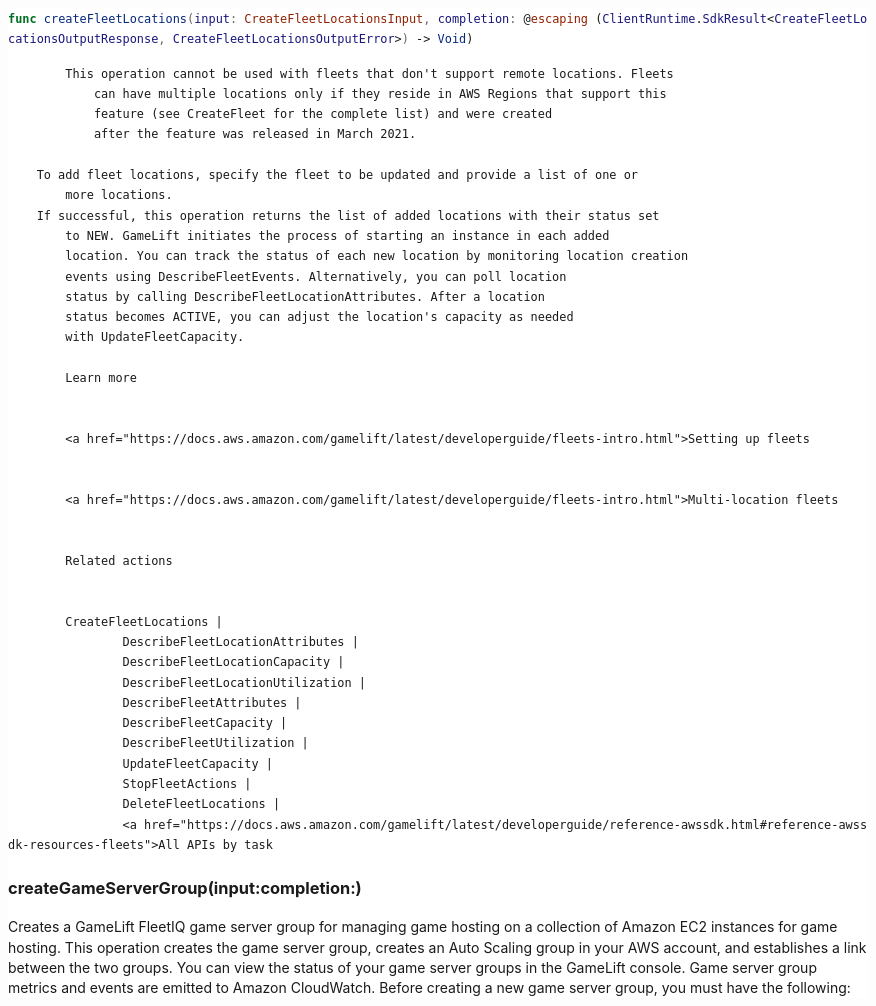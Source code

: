 ``` swift
func createFleetLocations(input: CreateFleetLocationsInput, completion: @escaping (ClientRuntime.SdkResult<CreateFleetLocationsOutputResponse, CreateFleetLocationsOutputError>) -> Void)
```

``` 
        This operation cannot be used with fleets that don't support remote locations. Fleets
            can have multiple locations only if they reside in AWS Regions that support this
            feature (see CreateFleet for the complete list) and were created
            after the feature was released in March 2021.

    To add fleet locations, specify the fleet to be updated and provide a list of one or
        more locations.
    If successful, this operation returns the list of added locations with their status set
        to NEW. GameLift initiates the process of starting an instance in each added
        location. You can track the status of each new location by monitoring location creation
        events using DescribeFleetEvents. Alternatively, you can poll location
        status by calling DescribeFleetLocationAttributes. After a location
        status becomes ACTIVE, you can adjust the location's capacity as needed
        with UpdateFleetCapacity.

        Learn more


        <a href="https://docs.aws.amazon.com/gamelift/latest/developerguide/fleets-intro.html">Setting up fleets


        <a href="https://docs.aws.amazon.com/gamelift/latest/developerguide/fleets-intro.html">Multi-location fleets


        Related actions


        CreateFleetLocations |
                DescribeFleetLocationAttributes |
                DescribeFleetLocationCapacity |
                DescribeFleetLocationUtilization |
                DescribeFleetAttributes |
                DescribeFleetCapacity |
                DescribeFleetUtilization |
                UpdateFleetCapacity |
                StopFleetActions |
                DeleteFleetLocations |
                <a href="https://docs.aws.amazon.com/gamelift/latest/developerguide/reference-awssdk.html#reference-awssdk-resources-fleets">All APIs by task
```

### createGameServerGroup(input:​completion:​)

Creates a GameLift FleetIQ game server group for managing game hosting on a collection of
Amazon EC2 instances for game hosting. This operation creates the game server group,
creates an Auto Scaling group in your AWS account, and establishes a link between the
two groups. You can view the status of your game server groups in the GameLift console.
Game server group metrics and events are emitted to Amazon CloudWatch.
Before creating a new game server group, you must have the following:​
